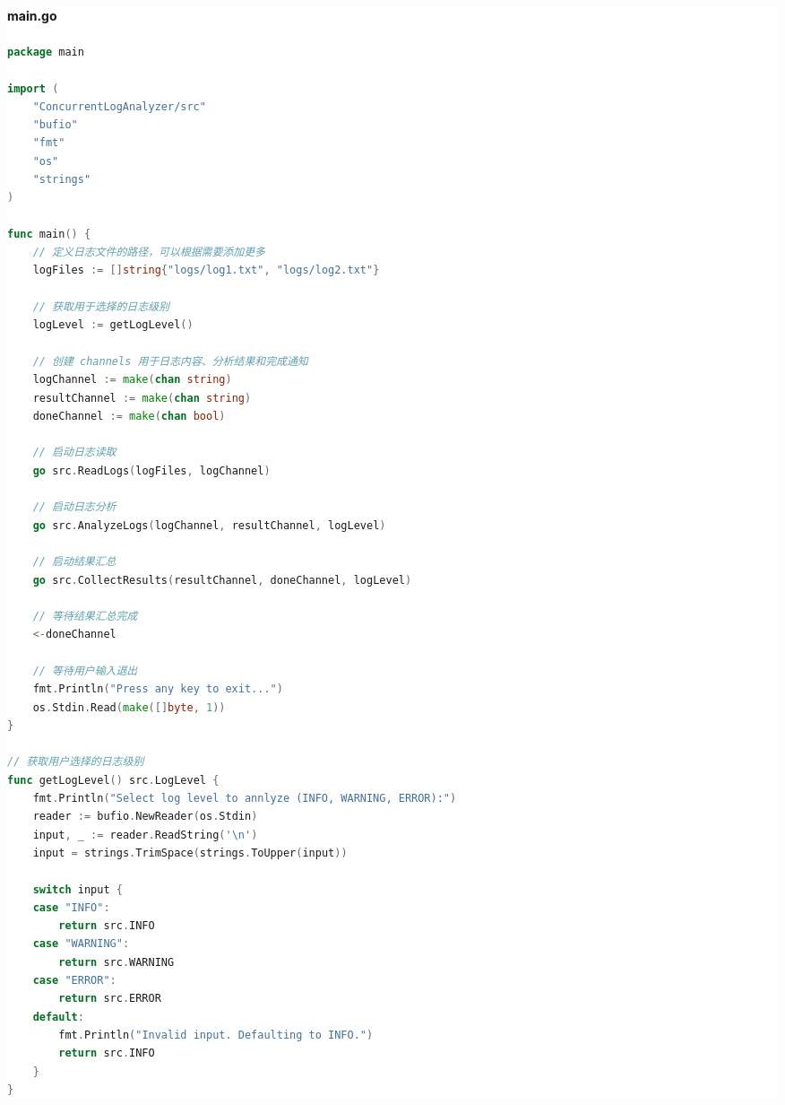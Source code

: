#### main.go

```go
package main

import (
	"ConcurrentLogAnalyzer/src"
	"bufio"
	"fmt"
	"os"
	"strings"
)

func main() {
	// 定义日志文件的路径，可以根据需要添加更多
	logFiles := []string{"logs/log1.txt", "logs/log2.txt"}

	// 获取用于选择的日志级别
	logLevel := getLogLevel()

	// 创建 channels 用于日志内容、分析结果和完成通知
	logChannel := make(chan string)
	resultChannel := make(chan string)
	doneChannel := make(chan bool)

	// 启动日志读取
	go src.ReadLogs(logFiles, logChannel)

	// 启动日志分析
	go src.AnalyzeLogs(logChannel, resultChannel, logLevel)

	// 启动结果汇总
	go src.CollectResults(resultChannel, doneChannel, logLevel)

	// 等待结果汇总完成
	<-doneChannel

	// 等待用户输入退出
	fmt.Println("Press any key to exit...")
	os.Stdin.Read(make([]byte, 1))
}

// 获取用户选择的日志级别
func getLogLevel() src.LogLevel {
	fmt.Println("Select log level to annlyze (INFO, WARNING, ERROR):")
	reader := bufio.NewReader(os.Stdin)
	input, _ := reader.ReadString('\n')
	input = strings.TrimSpace(strings.ToUpper(input))

	switch input {
	case "INFO":
		return src.INFO
	case "WARNING":
		return src.WARNING
	case "ERROR":
		return src.ERROR
	default:
		fmt.Println("Invalid input. Defaulting to INFO.")
		return src.INFO
	}
}
```
